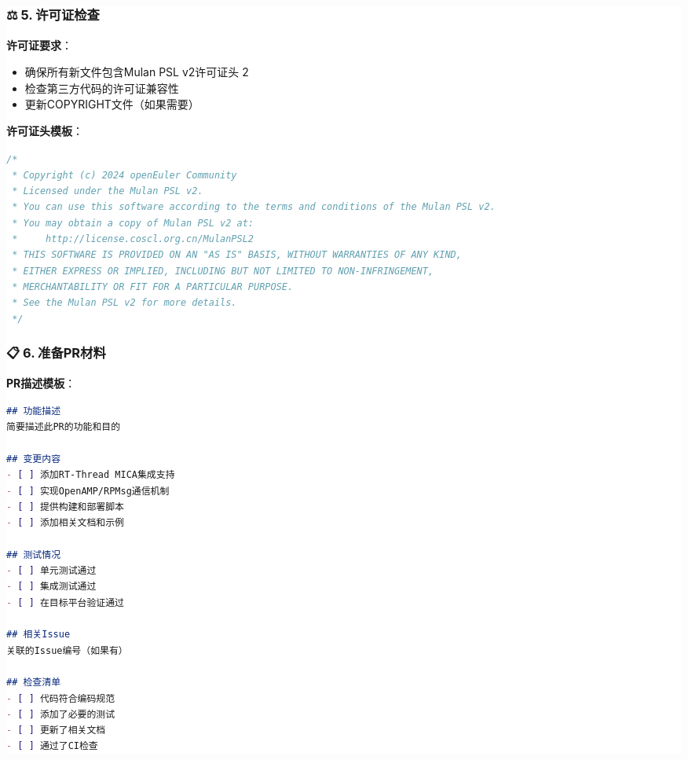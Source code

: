 ### ⚖️ 5. 许可证检查

**许可证要求**：

- 确保所有新文件包含Mulan PSL v2许可证头 <mcreference link="https://gitee.com/openeuler/mcs" index="2">2</mcreference>
- 检查第三方代码的许可证兼容性
- 更新COPYRIGHT文件（如果需要）

**许可证头模板**：

```c
/*
 * Copyright (c) 2024 openEuler Community
 * Licensed under the Mulan PSL v2.
 * You can use this software according to the terms and conditions of the Mulan PSL v2.
 * You may obtain a copy of Mulan PSL v2 at:
 *     http://license.coscl.org.cn/MulanPSL2
 * THIS SOFTWARE IS PROVIDED ON AN "AS IS" BASIS, WITHOUT WARRANTIES OF ANY KIND,
 * EITHER EXPRESS OR IMPLIED, INCLUDING BUT NOT LIMITED TO NON-INFRINGEMENT,
 * MERCHANTABILITY OR FIT FOR A PARTICULAR PURPOSE.
 * See the Mulan PSL v2 for more details.
 */
```

### 📋 6. 准备PR材料

**PR描述模板**：

```markdown
## 功能描述
简要描述此PR的功能和目的

## 变更内容
- [ ] 添加RT-Thread MICA集成支持
- [ ] 实现OpenAMP/RPMsg通信机制
- [ ] 提供构建和部署脚本
- [ ] 添加相关文档和示例

## 测试情况
- [ ] 单元测试通过
- [ ] 集成测试通过
- [ ] 在目标平台验证通过

## 相关Issue
关联的Issue编号（如果有）

## 检查清单
- [ ] 代码符合编码规范
- [ ] 添加了必要的测试
- [ ] 更新了相关文档
- [ ] 通过了CI检查
```
